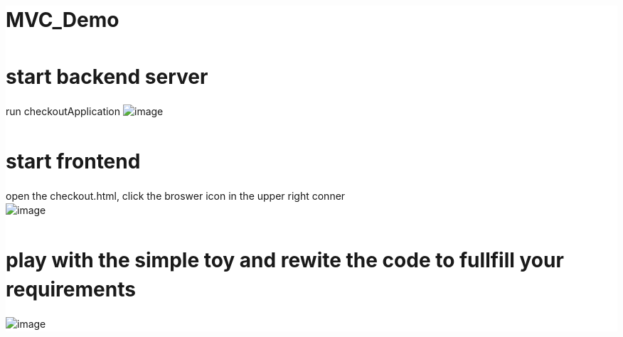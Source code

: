# MVC_Demo

# start backend server 
run checkoutApplication 
<img width="2025" alt="image" src="https://github.com/user-attachments/assets/a06f0b21-4fc9-459b-abeb-ab8c8d47b737" />


# start frontend 
open the checkout.html, click the broswer icon in the upper right conner  
<img width="2450" alt="image" src="https://github.com/user-attachments/assets/002dbf77-450e-41e9-9af8-c08d879e1a99" />


# play with the simple toy and rewite the code to fullfill your requirements  
<img width="1155" alt="image" src="https://github.com/user-attachments/assets/f98f4804-b14c-4310-b843-84616db0a786" />



